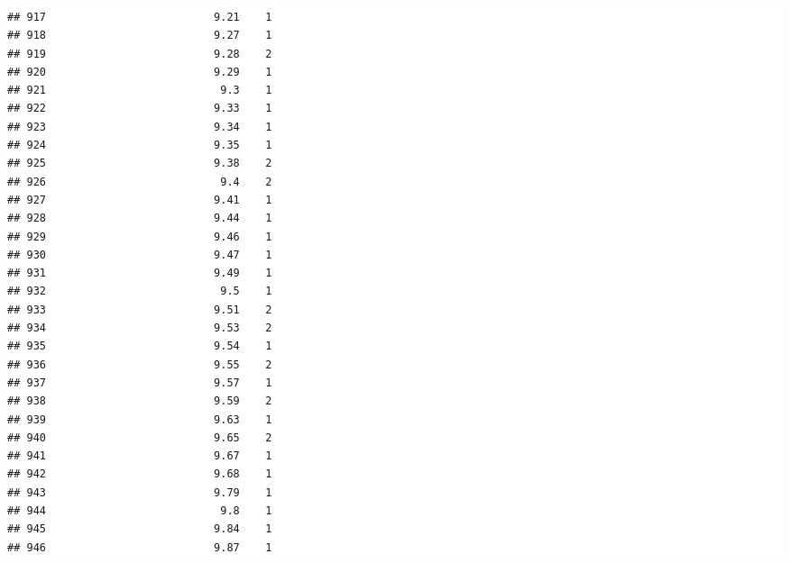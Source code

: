    ## 917                          9.21    1
    ## 918                          9.27    1
    ## 919                          9.28    2
    ## 920                          9.29    1
    ## 921                           9.3    1
    ## 922                          9.33    1
    ## 923                          9.34    1
    ## 924                          9.35    1
    ## 925                          9.38    2
    ## 926                           9.4    2
    ## 927                          9.41    1
    ## 928                          9.44    1
    ## 929                          9.46    1
    ## 930                          9.47    1
    ## 931                          9.49    1
    ## 932                           9.5    1
    ## 933                          9.51    2
    ## 934                          9.53    2
    ## 935                          9.54    1
    ## 936                          9.55    2
    ## 937                          9.57    1
    ## 938                          9.59    2
    ## 939                          9.63    1
    ## 940                          9.65    2
    ## 941                          9.67    1
    ## 942                          9.68    1
    ## 943                          9.79    1
    ## 944                           9.8    1
    ## 945                          9.84    1
    ## 946                          9.87    1